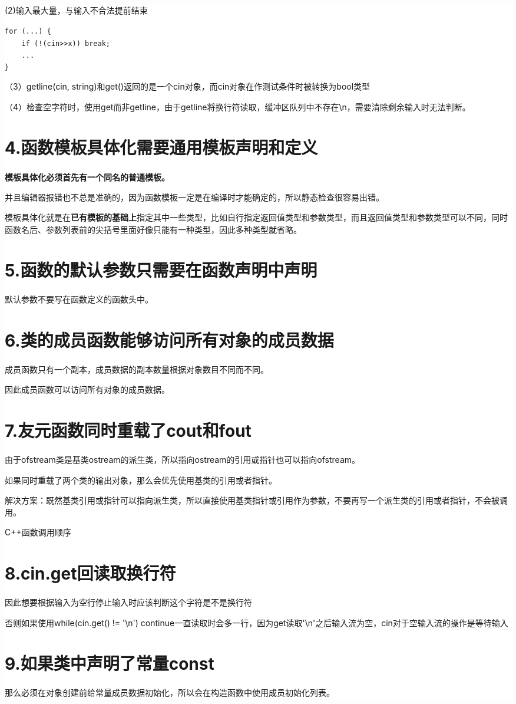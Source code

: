 (2)输入最大量，与输入不合法提前结束

```
for (...) {
	if (!(cin>>x)) break;
	...
}
```

（3）getline(cin, string)和get()返回的是一个cin对象，而cin对象在作测试条件时被转换为bool类型

（4）检查空字符时，使用get而非getline，由于getline将换行符读取，缓冲区队列中不存在\n，需要清除剩余输入时无法判断。

# 4.函数模板具体化需要通用模板声明和定义

**模板具体化必须首先有一个同名的普通模板。**

并且编辑器报错也不总是准确的，因为函数模板一定是在编译时才能确定的，所以静态检查很容易出错。

模板具体化就是在**已有模板的基础上**指定其中一些类型，比如自行指定返回值类型和参数类型，而且返回值类型和参数类型可以不同，同时函数名后、参数列表前的尖括号里面好像只能有一种类型，因此多种类型就省略。



# 5.函数的默认参数只需要在函数声明中声明

默认参数不要写在函数定义的函数头中。

# 6.类的成员函数能够访问所有对象的成员数据

成员函数只有一个副本，成员数据的副本数量根据对象数目不同而不同。

因此成员函数可以访问所有对象的成员数据。

# 7.友元函数同时重载了cout和fout

由于ofstream类是基类ostream的派生类，所以指向ostream的引用或指针也可以指向ofstream。

如果同时重载了两个类的输出对象，那么会优先使用基类的引用或者指针。

解决方案：既然基类引用或指针可以指向派生类，所以直接使用基类指针或引用作为参数，不要再写一个派生类的引用或者指针，不会被调用。

C++函数调用顺序

# 8.cin.get回读取换行符

因此想要根据输入为空行停止输入时应该判断这个字符是不是换行符

否则如果使用while(cin.get() != '\n') continue一直读取时会多一行，因为get读取'\n'之后输入流为空，cin对于空输入流的操作是等待输入

# 9.如果类中声明了常量const

那么必须在对象创建前给常量成员数据初始化，所以会在构造函数中使用成员初始化列表。
